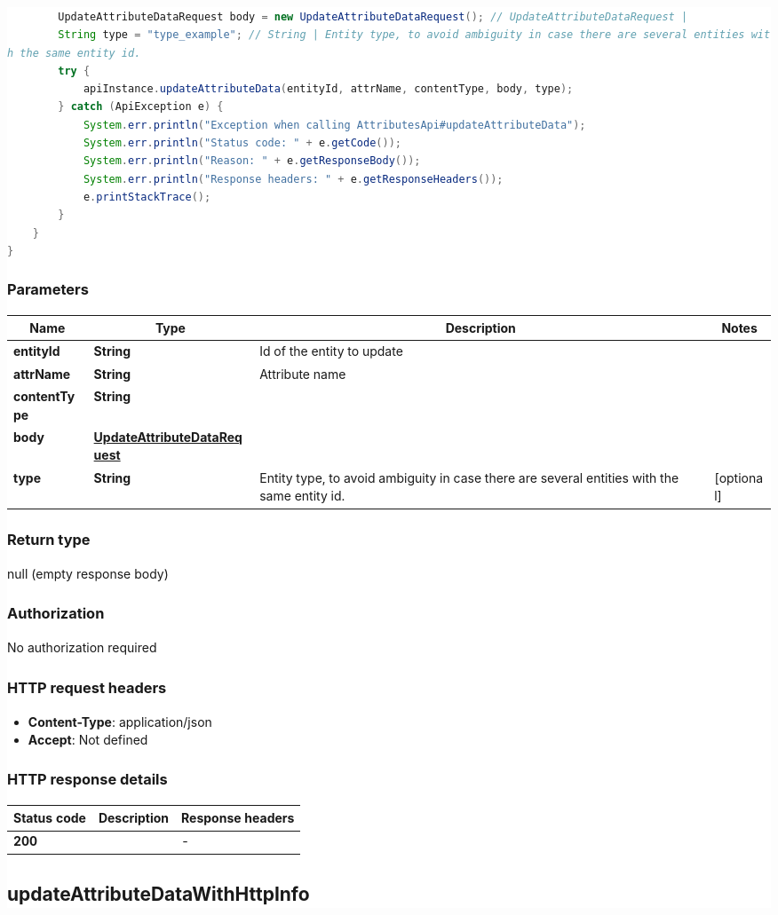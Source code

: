 ```java
        UpdateAttributeDataRequest body = new UpdateAttributeDataRequest(); // UpdateAttributeDataRequest | 
        String type = "type_example"; // String | Entity type, to avoid ambiguity in case there are several entities with the same entity id.
        try {
            apiInstance.updateAttributeData(entityId, attrName, contentType, body, type);
        } catch (ApiException e) {
            System.err.println("Exception when calling AttributesApi#updateAttributeData");
            System.err.println("Status code: " + e.getCode());
            System.err.println("Reason: " + e.getResponseBody());
            System.err.println("Response headers: " + e.getResponseHeaders());
            e.printStackTrace();
        }
    }
}
```

### Parameters


| Name | Type | Description  | Notes |
|------------- | ------------- | ------------- | -------------|
| **entityId** | **String**| Id of the entity to update | |
| **attrName** | **String**| Attribute name | |
| **contentType** | **String**|  | |
| **body** | [**UpdateAttributeDataRequest**](UpdateAttributeDataRequest.md)|  | |
| **type** | **String**| Entity type, to avoid ambiguity in case there are several entities with the same entity id. | [optional] |

### Return type


null (empty response body)

### Authorization

No authorization required

### HTTP request headers

- **Content-Type**: application/json
- **Accept**: Not defined

### HTTP response details
| Status code | Description | Response headers |
|-------------|-------------|------------------|
| **200** |  |  -  |

## updateAttributeDataWithHttpInfo
